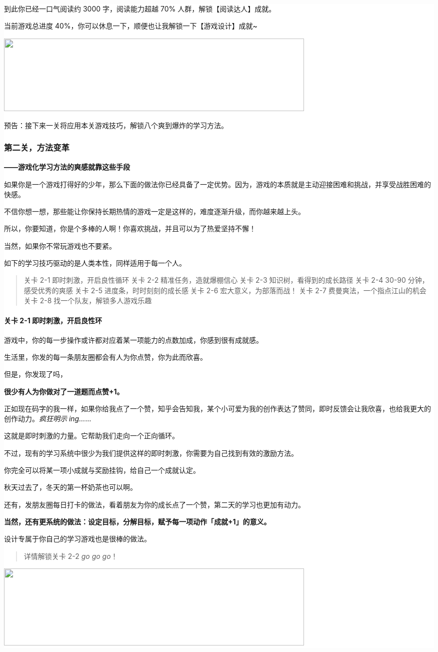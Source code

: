 到此你已经一口气阅读约 3000 字，阅读能力超越 70% 人群，解锁【阅读达人】成就。

当前游戏总进度 40%，你可以休息一下，顺便也让我解锁一下【游戏设计】成就~

<img width="600" height="145" src="../../../_resources/v2-966fc8c823507a6af91f3cfd84731_dfebe736b70e4dd39.webp"/>

预告：接下来一关将应用本关游戏技巧，解锁八个爽到爆炸的学习方法。

### 第二关，方法变革

**——游戏化学习方法的爽感就靠这些手段**

如果你是一个游戏打得好的少年，那么下面的做法你已经具备了一定优势。因为，游戏的本质就是主动迎接困难和挑战，并享受战胜困难的快感。

不信你想一想，那些能让你保持长期热情的游戏一定是这样的，难度逐渐升级，而你越来越上头。

所以，你要知道，你是个多棒的人啊！你喜欢挑战，并且可以为了热爱坚持不懈！

当然，如果你不常玩游戏也不要紧。

如下的学习技巧驱动的是人类本性，同样适用于每一个人。

> 关卡 2-1 即时刺激，开启良性循环
> 关卡 2-2 精准任务，造就爆棚信心
> 关卡 2-3 知识树，看得到的成长路径
> 关卡 2-4 30-90 分钟，感受优秀的爽感
> 关卡 2-5 进度条，时时刻刻的成长感
> 关卡 2-6 宏大意义，为部落而战！
> 关卡 2-7 费曼爽法，一个指点江山的机会
> 关卡 2-8 找一个队友，解锁多人游戏乐趣 

#### 关卡 2-1 即时刺激，开启良性环

游戏中，你的每一步操作或许都对应着某一项能力的点数加成，你感到很有成就感。

生活里，你发的每一条朋友圈都会有人为你点赞，你为此而欣喜。

但是，你发现了吗，

**很少有人为你做对了一道题而点赞+1。**

正如现在码字的我一样，如果你给我点了一个赞，知乎会告知我，某个小可爱为我的创作表达了赞同，即时反馈会让我欣喜，也给我更大的创作动力。*疯狂明示 ing…*…

这就是即时刺激的力量。它帮助我们走向一个正向循环。

不过，现有的学习系统中很少为我们提供这样的即时刺激，你需要为自己找到有效的激励方法。

你完全可以将某一项小成就与奖励挂钩，给自己一个成就认定。

秋天过去了，冬天的第一杯奶茶也可以啊。

还有，发朋友圈每日打卡的做法，看着朋友为你的成长点了一个赞，第二天的学习也更加有动力。

**当然，还有更系统的做法：设定目标，分解目标，赋予每一项动作「成就+1」的意义。**

设计专属于你自己的学习游戏也是很棒的做法。

> 详情解锁关卡 2-2 *go go go*！

<img width="600" height="154" src="../../../_resources/v2-35b1cb8e3dcce8637cec1e4155dbd_2034693137824d208.webp"/>
